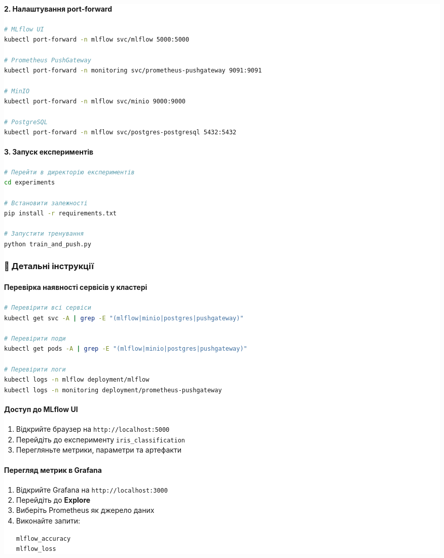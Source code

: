 #### 2. Налаштування port-forward

```bash
# MLflow UI
kubectl port-forward -n mlflow svc/mlflow 5000:5000

# Prometheus PushGateway
kubectl port-forward -n monitoring svc/prometheus-pushgateway 9091:9091

# MinIO
kubectl port-forward -n mlflow svc/minio 9000:9000

# PostgreSQL
kubectl port-forward -n mlflow svc/postgres-postgresql 5432:5432
```

#### 3. Запуск експериментів

```bash
# Перейти в директорію експериментів
cd experiments

# Встановити залежності
pip install -r requirements.txt

# Запустити тренування
python train_and_push.py
```

### 🔧 Детальні інструкції

#### Перевірка наявності сервісів у кластері

```bash
# Перевірити всі сервіси
kubectl get svc -A | grep -E "(mlflow|minio|postgres|pushgateway)"

# Перевірити поди
kubectl get pods -A | grep -E "(mlflow|minio|postgres|pushgateway)"

# Перевірити логи
kubectl logs -n mlflow deployment/mlflow
kubectl logs -n monitoring deployment/prometheus-pushgateway
```

#### Доступ до MLflow UI

1. Відкрийте браузер на `http://localhost:5000`
2. Перейдіть до експерименту `iris_classification`
3. Перегляньте метрики, параметри та артефакти

#### Перегляд метрик в Grafana

1. Відкрийте Grafana на `http://localhost:3000`
2. Перейдіть до **Explore**
3. Виберіть Prometheus як джерело даних
4. Виконайте запити:
   ```
   mlflow_accuracy
   mlflow_loss
   ```
